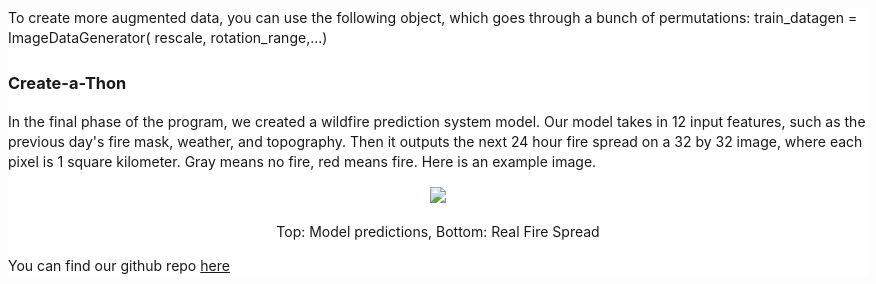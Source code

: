  To create more augmented data, you can use the following object, which goes through a bunch of permutations: train_datagen = ImageDataGenerator( rescale, rotation_range,...)

### Create-a-Thon

In the final phase of the program, we created a wildfire prediction system model. Our model takes in 12 input features, such as the previous day's fire mask, weather, and topography. Then it outputs the next 24 hour fire spread on a 32 by 32 image, where each pixel is 1 square kilometer. Gray means no fire, red means fire. Here is an example image.
<p align="center">
  <img src="https://user-images.githubusercontent.com/60068580/184789641-ba463da2-66ba-4d3c-9fbe-6acf91316b23.png" />
</p>
<p align="center">
Top: Model predictions, Bottom: Real Fire Spread
</p>

You can find our github repo [here](https://github.com/parkerallan/FutureMakers-2022-Team-Deep-Green)
 
 
